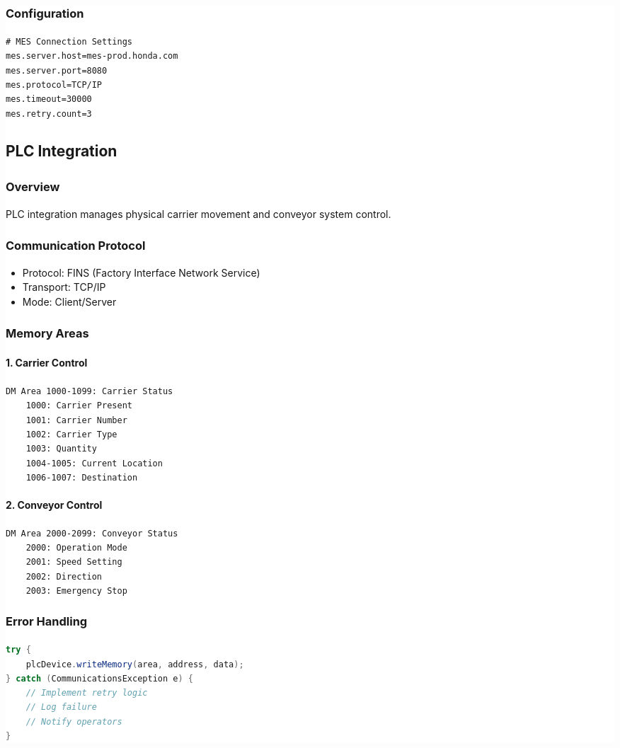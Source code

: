 ### Configuration
```properties
# MES Connection Settings
mes.server.host=mes-prod.honda.com
mes.server.port=8080
mes.protocol=TCP/IP
mes.timeout=30000
mes.retry.count=3
```

## PLC Integration

### Overview
PLC integration manages physical carrier movement and conveyor system control.

### Communication Protocol
- Protocol: FINS (Factory Interface Network Service)
- Transport: TCP/IP
- Mode: Client/Server

### Memory Areas

#### 1. Carrier Control
```
DM Area 1000-1099: Carrier Status
    1000: Carrier Present
    1001: Carrier Number
    1002: Carrier Type
    1003: Quantity
    1004-1005: Current Location
    1006-1007: Destination
```

#### 2. Conveyor Control
```
DM Area 2000-2099: Conveyor Status
    2000: Operation Mode
    2001: Speed Setting
    2002: Direction
    2003: Emergency Stop
```

### Error Handling
```java
try {
    plcDevice.writeMemory(area, address, data);
} catch (CommunicationsException e) {
    // Implement retry logic
    // Log failure
    // Notify operators
}
```
